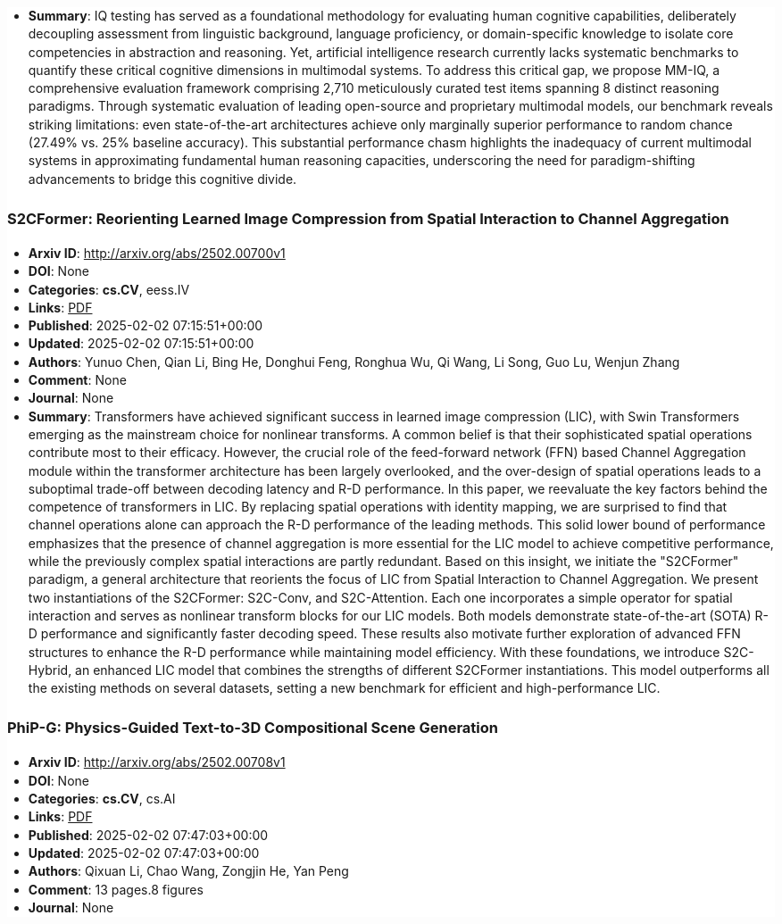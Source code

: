 - **Summary**: IQ testing has served as a foundational methodology for evaluating human cognitive capabilities, deliberately decoupling assessment from linguistic background, language proficiency, or domain-specific knowledge to isolate core competencies in abstraction and reasoning. Yet, artificial intelligence research currently lacks systematic benchmarks to quantify these critical cognitive dimensions in multimodal systems. To address this critical gap, we propose MM-IQ, a comprehensive evaluation framework comprising 2,710 meticulously curated test items spanning 8 distinct reasoning paradigms.   Through systematic evaluation of leading open-source and proprietary multimodal models, our benchmark reveals striking limitations: even state-of-the-art architectures achieve only marginally superior performance to random chance (27.49% vs. 25% baseline accuracy). This substantial performance chasm highlights the inadequacy of current multimodal systems in approximating fundamental human reasoning capacities, underscoring the need for paradigm-shifting advancements to bridge this cognitive divide.



### S2CFormer: Reorienting Learned Image Compression from Spatial Interaction to Channel Aggregation
- **Arxiv ID**: http://arxiv.org/abs/2502.00700v1
- **DOI**: None
- **Categories**: **cs.CV**, eess.IV
- **Links**: [PDF](http://arxiv.org/pdf/2502.00700v1)
- **Published**: 2025-02-02 07:15:51+00:00
- **Updated**: 2025-02-02 07:15:51+00:00
- **Authors**: Yunuo Chen, Qian Li, Bing He, Donghui Feng, Ronghua Wu, Qi Wang, Li Song, Guo Lu, Wenjun Zhang
- **Comment**: None
- **Journal**: None
- **Summary**: Transformers have achieved significant success in learned image compression (LIC), with Swin Transformers emerging as the mainstream choice for nonlinear transforms. A common belief is that their sophisticated spatial operations contribute most to their efficacy. However, the crucial role of the feed-forward network (FFN) based Channel Aggregation module within the transformer architecture has been largely overlooked, and the over-design of spatial operations leads to a suboptimal trade-off between decoding latency and R-D performance. In this paper, we reevaluate the key factors behind the competence of transformers in LIC. By replacing spatial operations with identity mapping, we are surprised to find that channel operations alone can approach the R-D performance of the leading methods. This solid lower bound of performance emphasizes that the presence of channel aggregation is more essential for the LIC model to achieve competitive performance, while the previously complex spatial interactions are partly redundant. Based on this insight, we initiate the "S2CFormer" paradigm, a general architecture that reorients the focus of LIC from Spatial Interaction to Channel Aggregation. We present two instantiations of the S2CFormer: S2C-Conv, and S2C-Attention. Each one incorporates a simple operator for spatial interaction and serves as nonlinear transform blocks for our LIC models. Both models demonstrate state-of-the-art (SOTA) R-D performance and significantly faster decoding speed. These results also motivate further exploration of advanced FFN structures to enhance the R-D performance while maintaining model efficiency. With these foundations, we introduce S2C-Hybrid, an enhanced LIC model that combines the strengths of different S2CFormer instantiations. This model outperforms all the existing methods on several datasets, setting a new benchmark for efficient and high-performance LIC.



### PhiP-G: Physics-Guided Text-to-3D Compositional Scene Generation
- **Arxiv ID**: http://arxiv.org/abs/2502.00708v1
- **DOI**: None
- **Categories**: **cs.CV**, cs.AI
- **Links**: [PDF](http://arxiv.org/pdf/2502.00708v1)
- **Published**: 2025-02-02 07:47:03+00:00
- **Updated**: 2025-02-02 07:47:03+00:00
- **Authors**: Qixuan Li, Chao Wang, Zongjin He, Yan Peng
- **Comment**: 13 pages.8 figures
- **Journal**: None